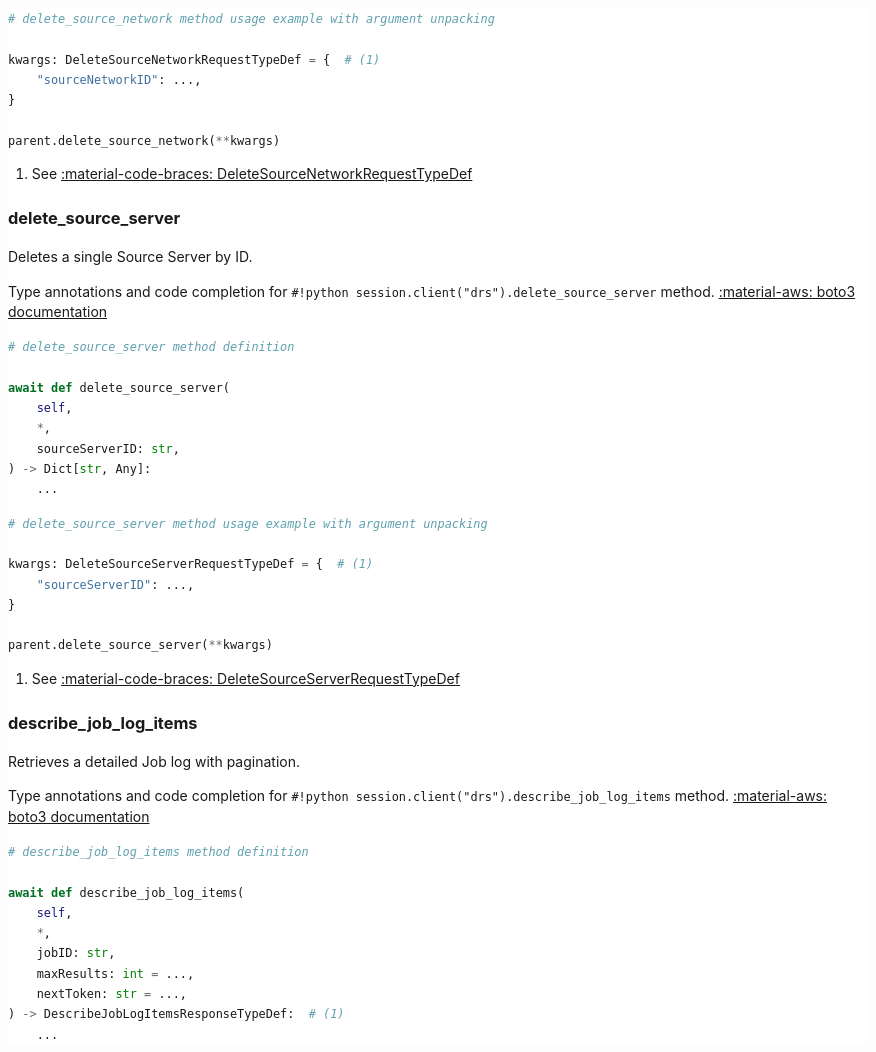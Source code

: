 ```python
# delete_source_network method usage example with argument unpacking

kwargs: DeleteSourceNetworkRequestTypeDef = {  # (1)
    "sourceNetworkID": ...,
}

parent.delete_source_network(**kwargs)
```

1. See [:material-code-braces: DeleteSourceNetworkRequestTypeDef](./type_defs.md#deletesourcenetworkrequesttypedef)

### delete\_source\_server

Deletes a single Source Server by ID.

Type annotations and code completion for `#!python session.client("drs").delete_source_server` method.
[:material-aws: boto3 documentation](https://boto3.amazonaws.com/v1/documentation/api/latest/reference/services/drs.html#Drs.Client)

```python
# delete_source_server method definition

await def delete_source_server(
    self,
    *,
    sourceServerID: str,
) -> Dict[str, Any]:
    ...
```

```python
# delete_source_server method usage example with argument unpacking

kwargs: DeleteSourceServerRequestTypeDef = {  # (1)
    "sourceServerID": ...,
}

parent.delete_source_server(**kwargs)
```

1. See [:material-code-braces: DeleteSourceServerRequestTypeDef](./type_defs.md#deletesourceserverrequesttypedef)

### describe\_job\_log\_items

Retrieves a detailed Job log with pagination.

Type annotations and code completion for `#!python session.client("drs").describe_job_log_items` method.
[:material-aws: boto3 documentation](https://boto3.amazonaws.com/v1/documentation/api/latest/reference/services/drs.html#Drs.Client)

```python
# describe_job_log_items method definition

await def describe_job_log_items(
    self,
    *,
    jobID: str,
    maxResults: int = ...,
    nextToken: str = ...,
) -> DescribeJobLogItemsResponseTypeDef:  # (1)
    ...
```
